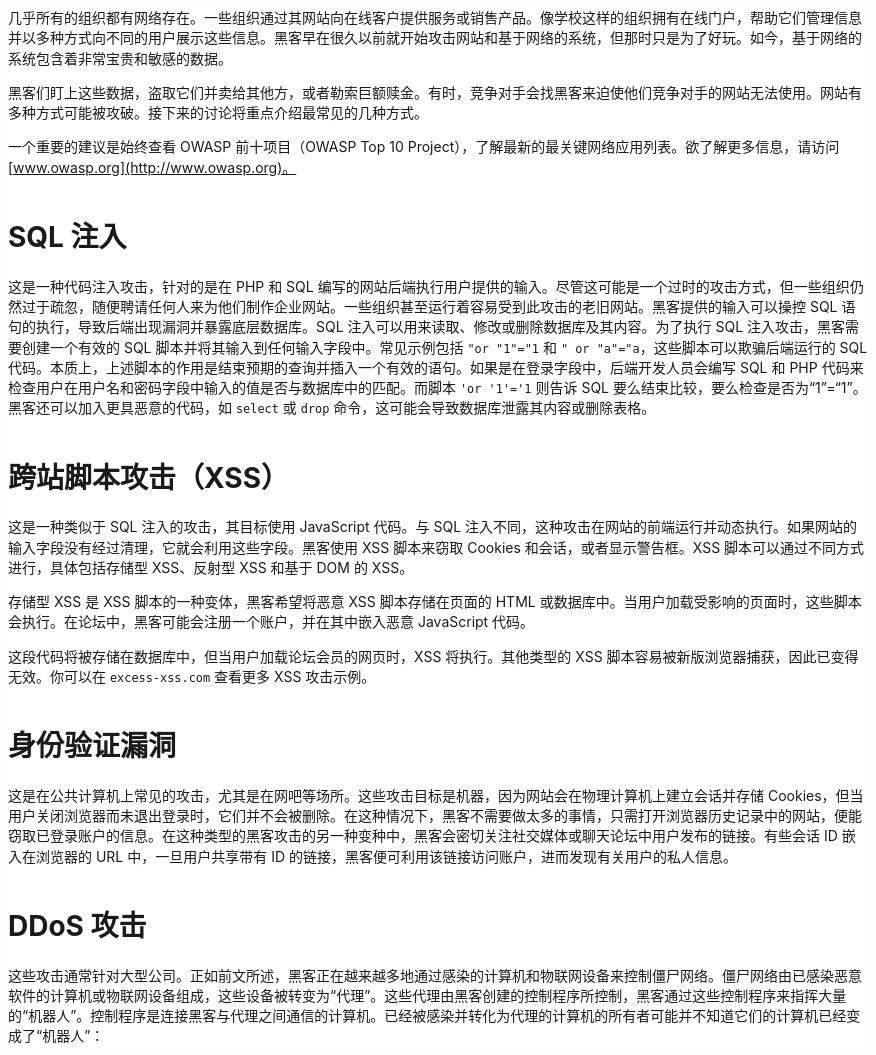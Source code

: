 几乎所有的组织都有网络存在。一些组织通过其网站向在线客户提供服务或销售产品。像学校这样的组织拥有在线门户，帮助它们管理信息并以多种方式向不同的用户展示这些信息。黑客早在很久以前就开始攻击网站和基于网络的系统，但那时只是为了好玩。如今，基于网络的系统包含着非常宝贵和敏感的数据。

黑客们盯上这些数据，盗取它们并卖给其他方，或者勒索巨额赎金。有时，竞争对手会找黑客来迫使他们竞争对手的网站无法使用。网站有多种方式可能被攻破。接下来的讨论将重点介绍最常见的几种方式。

一个重要的建议是始终查看 OWASP 前十项目（OWASP Top 10 Project），了解最新的最关键网络应用列表。欲了解更多信息，请访问[www.owasp.org](http://www.owasp.org)。

# SQL 注入

这是一种代码注入攻击，针对的是在 PHP 和 SQL 编写的网站后端执行用户提供的输入。尽管这可能是一个过时的攻击方式，但一些组织仍然过于疏忽，随便聘请任何人来为他们制作企业网站。一些组织甚至运行着容易受到此攻击的老旧网站。黑客提供的输入可以操控 SQL 语句的执行，导致后端出现漏洞并暴露底层数据库。SQL 注入可以用来读取、修改或删除数据库及其内容。为了执行 SQL 注入攻击，黑客需要创建一个有效的 SQL 脚本并将其输入到任何输入字段中。常见示例包括 `"or "1"="1` 和 `" or "a"="a`，这些脚本可以欺骗后端运行的 SQL 代码。本质上，上述脚本的作用是结束预期的查询并插入一个有效的语句。如果是在登录字段中，后端开发人员会编写 SQL 和 PHP 代码来检查用户在用户名和密码字段中输入的值是否与数据库中的匹配。而脚本 `'or '1'='1` 则告诉 SQL 要么结束比较，要么检查是否为“1”=“1”。黑客还可以加入更具恶意的代码，如 `select` 或 `drop` 命令，这可能会导致数据库泄露其内容或删除表格。

# 跨站脚本攻击（XSS）

这是一种类似于 SQL 注入的攻击，其目标使用 JavaScript 代码。与 SQL 注入不同，这种攻击在网站的前端运行并动态执行。如果网站的输入字段没有经过清理，它就会利用这些字段。黑客使用 XSS 脚本来窃取 Cookies 和会话，或者显示警告框。XSS 脚本可以通过不同方式进行，具体包括存储型 XSS、反射型 XSS 和基于 DOM 的 XSS。

存储型 XSS 是 XSS 脚本的一种变体，黑客希望将恶意 XSS 脚本存储在页面的 HTML 或数据库中。当用户加载受影响的页面时，这些脚本会执行。在论坛中，黑客可能会注册一个账户，并在其中嵌入恶意 JavaScript 代码。

这段代码将被存储在数据库中，但当用户加载论坛会员的网页时，XSS 将执行。其他类型的 XSS 脚本容易被新版浏览器捕获，因此已变得无效。你可以在 `excess-xss.com` 查看更多 XSS 攻击示例。

# 身份验证漏洞

这是在公共计算机上常见的攻击，尤其是在网吧等场所。这些攻击目标是机器，因为网站会在物理计算机上建立会话并存储 Cookies，但当用户关闭浏览器而未退出登录时，它们并不会被删除。在这种情况下，黑客不需要做太多的事情，只需打开浏览器历史记录中的网站，便能窃取已登录账户的信息。在这种类型的黑客攻击的另一种变种中，黑客会密切关注社交媒体或聊天论坛中用户发布的链接。有些会话 ID 嵌入在浏览器的 URL 中，一旦用户共享带有 ID 的链接，黑客便可利用该链接访问账户，进而发现有关用户的私人信息。

# DDoS 攻击

这些攻击通常针对大型公司。正如前文所述，黑客正在越来越多地通过感染的计算机和物联网设备来控制僵尸网络。僵尸网络由已感染恶意软件的计算机或物联网设备组成，这些设备被转变为“代理”。这些代理由黑客创建的控制程序所控制，黑客通过这些控制程序来指挥大量的“机器人”。控制程序是连接黑客与代理之间通信的计算机。已经被感染并转化为代理的计算机的所有者可能并不知道它们的计算机已经变成了“机器人”：
